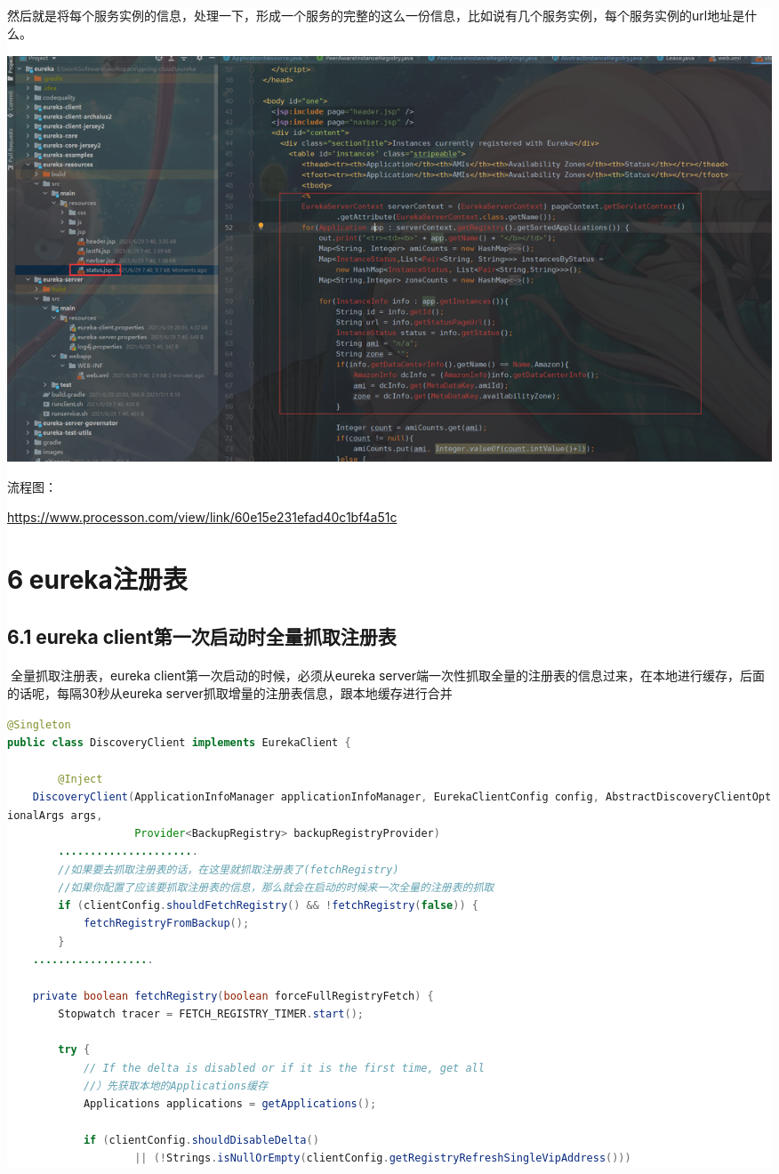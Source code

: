 然后就是将每个服务实例的信息，处理一下，形成一个服务的完整的这么一份信息，比如说有几个服务实例，每个服务实例的url地址是什么。

 ![image-20210704150705546](Eureka.assets/image-20210704150705546.png)

流程图：

https://www.processon.com/view/link/60e15e231efad40c1bf4a51c

# 6 eureka注册表

## 6.1 eureka client第一次启动时全量抓取注册表

​	全量抓取注册表，eureka client第一次启动的时候，必须从eureka server端一次性抓取全量的注册表的信息过来，在本地进行缓存，后面的话呢，每隔30秒从eureka server抓取增量的注册表信息，跟本地缓存进行合并

```java
@Singleton
public class DiscoveryClient implements EurekaClient {
 
        @Inject
    DiscoveryClient(ApplicationInfoManager applicationInfoManager, EurekaClientConfig config, AbstractDiscoveryClientOptionalArgs args,
                    Provider<BackupRegistry> backupRegistryProvider) 
        ......................
        //如果要去抓取注册表的话，在这里就抓取注册表了(fetchRegistry)
        //如果你配置了应该要抓取注册表的信息，那么就会在启动的时候来一次全量的注册表的抓取
        if (clientConfig.shouldFetchRegistry() && !fetchRegistry(false)) {
            fetchRegistryFromBackup();
        }
    ...................
        
    private boolean fetchRegistry(boolean forceFullRegistryFetch) {
        Stopwatch tracer = FETCH_REGISTRY_TIMER.start();

        try {
            // If the delta is disabled or if it is the first time, get all
            //）先获取本地的Applications缓存
            Applications applications = getApplications();

            if (clientConfig.shouldDisableDelta()
                    || (!Strings.isNullOrEmpty(clientConfig.getRegistryRefreshSingleVipAddress()))
```